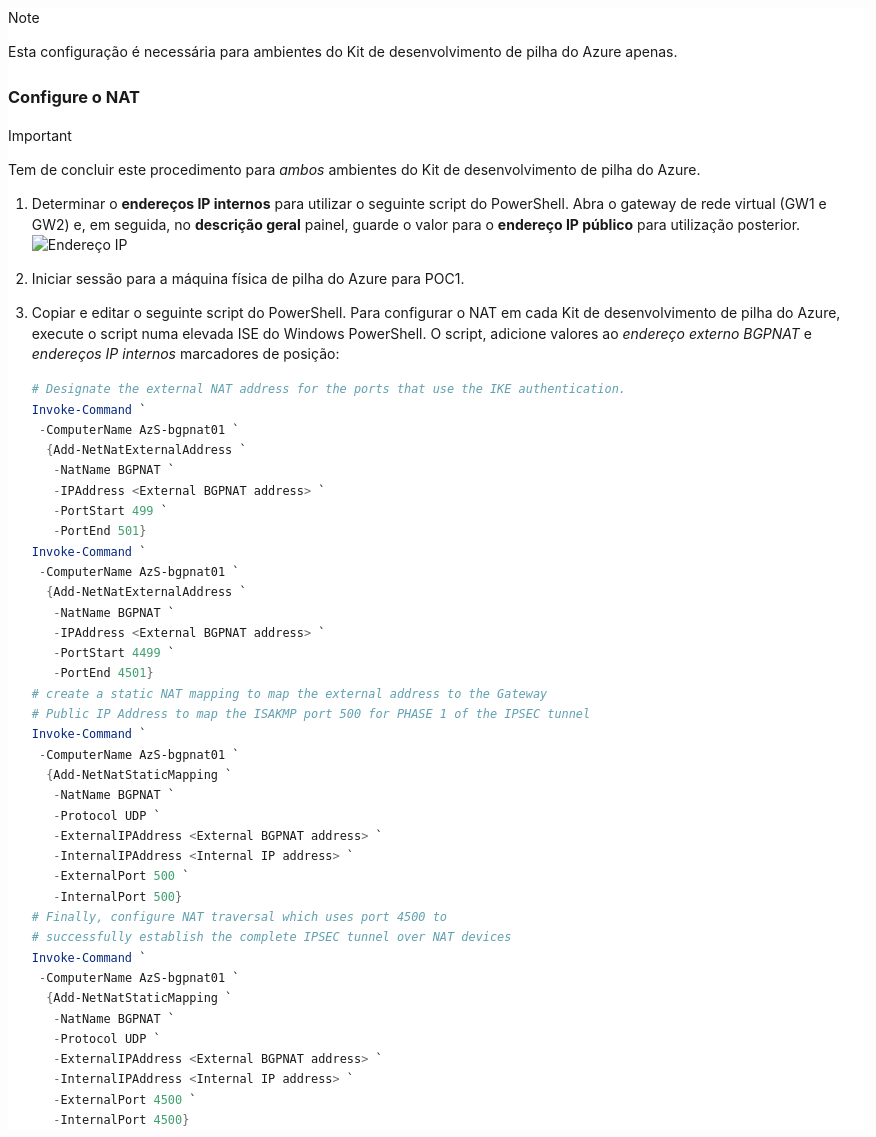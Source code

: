 > [!NOTE]
> Esta configuração é necessária para ambientes do Kit de desenvolvimento de pilha do Azure apenas.
> 
> 

### <a name="configure-the-nat"></a>Configure o NAT
> [!IMPORTANT]
> Tem de concluir este procedimento para *ambos* ambientes do Kit de desenvolvimento de pilha do Azure.

1. Determinar o **endereços IP internos** para utilizar o seguinte script do PowerShell. Abra o gateway de rede virtual (GW1 e GW2) e, em seguida, no **descrição geral** painel, guarde o valor para o **endereço IP público** para utilização posterior.
![Endereço IP](media/azure-stack-create-vpn-connection-one-node-tp2/InternalIP.PNG)
2. Iniciar sessão para a máquina física de pilha do Azure para POC1.
3. Copiar e editar o seguinte script do PowerShell. Para configurar o NAT em cada Kit de desenvolvimento de pilha do Azure, execute o script numa elevada ISE do Windows PowerShell. O script, adicione valores ao *endereço externo BGPNAT* e *endereços IP internos* marcadores de posição:

   ```powershell
   # Designate the external NAT address for the ports that use the IKE authentication.
   Invoke-Command `
    -ComputerName AzS-bgpnat01 `
     {Add-NetNatExternalAddress `
      -NatName BGPNAT `
      -IPAddress <External BGPNAT address> `
      -PortStart 499 `
      -PortEnd 501}
   Invoke-Command `
    -ComputerName AzS-bgpnat01 `
     {Add-NetNatExternalAddress `
      -NatName BGPNAT `
      -IPAddress <External BGPNAT address> `
      -PortStart 4499 `
      -PortEnd 4501}
   # create a static NAT mapping to map the external address to the Gateway
   # Public IP Address to map the ISAKMP port 500 for PHASE 1 of the IPSEC tunnel
   Invoke-Command `
    -ComputerName AzS-bgpnat01 `
     {Add-NetNatStaticMapping `
      -NatName BGPNAT `
      -Protocol UDP `
      -ExternalIPAddress <External BGPNAT address> `
      -InternalIPAddress <Internal IP address> `
      -ExternalPort 500 `
      -InternalPort 500}
   # Finally, configure NAT traversal which uses port 4500 to
   # successfully establish the complete IPSEC tunnel over NAT devices
   Invoke-Command `
    -ComputerName AzS-bgpnat01 `
     {Add-NetNatStaticMapping `
      -NatName BGPNAT `
      -Protocol UDP `
      -ExternalIPAddress <External BGPNAT address> `
      -InternalIPAddress <Internal IP address> `
      -ExternalPort 4500 `
      -InternalPort 4500}
   ```
